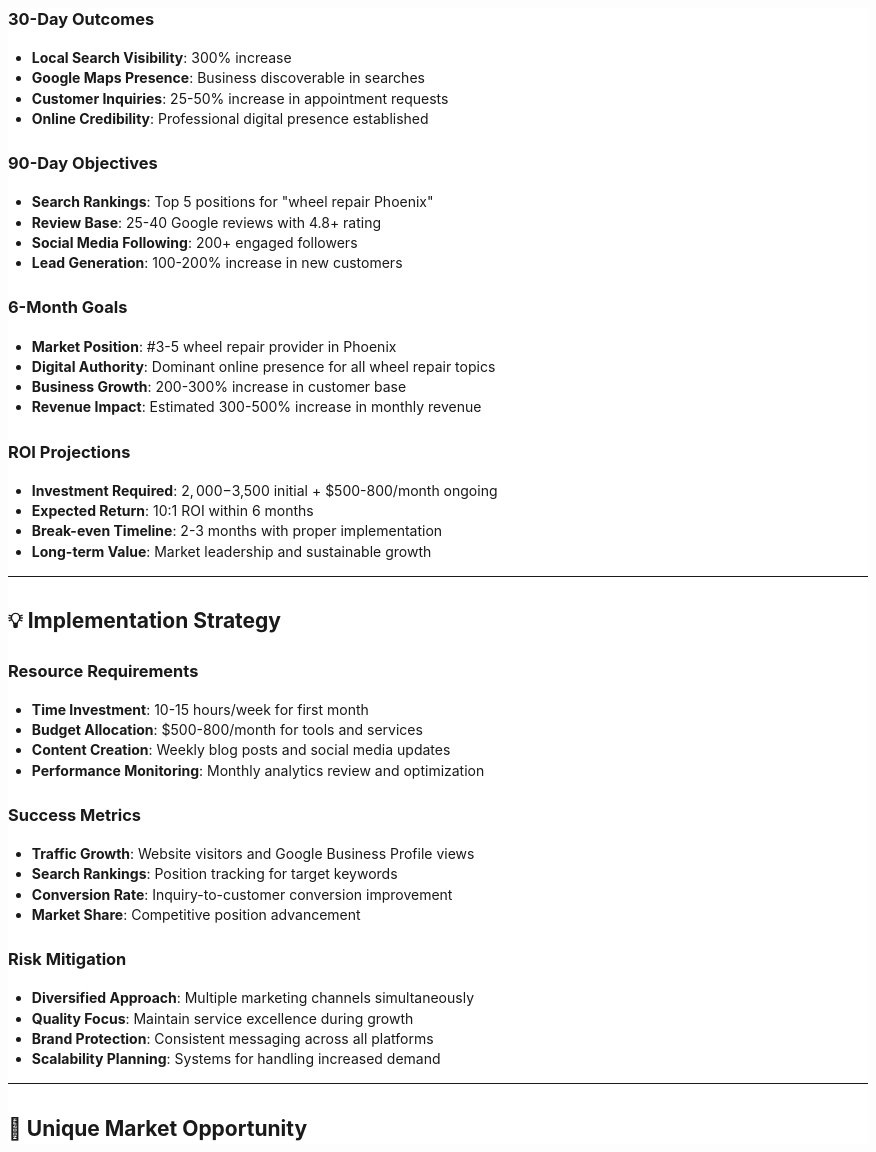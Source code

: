 ### 30-Day Outcomes
- **Local Search Visibility**: 300% increase
- **Google Maps Presence**: Business discoverable in searches
- **Customer Inquiries**: 25-50% increase in appointment requests
- **Online Credibility**: Professional digital presence established

### 90-Day Objectives
- **Search Rankings**: Top 5 positions for "wheel repair Phoenix"
- **Review Base**: 25-40 Google reviews with 4.8+ rating
- **Social Media Following**: 200+ engaged followers
- **Lead Generation**: 100-200% increase in new customers

### 6-Month Goals
- **Market Position**: #3-5 wheel repair provider in Phoenix
- **Digital Authority**: Dominant online presence for all wheel repair topics
- **Business Growth**: 200-300% increase in customer base
- **Revenue Impact**: Estimated 300-500% increase in monthly revenue

### ROI Projections
- **Investment Required**: $2,000-$3,500 initial + $500-800/month ongoing
- **Expected Return**: 10:1 ROI within 6 months
- **Break-even Timeline**: 2-3 months with proper implementation
- **Long-term Value**: Market leadership and sustainable growth

---

## 💡 Implementation Strategy

### Resource Requirements
- **Time Investment**: 10-15 hours/week for first month
- **Budget Allocation**: $500-800/month for tools and services
- **Content Creation**: Weekly blog posts and social media updates
- **Performance Monitoring**: Monthly analytics review and optimization

### Success Metrics
- **Traffic Growth**: Website visitors and Google Business Profile views
- **Search Rankings**: Position tracking for target keywords
- **Conversion Rate**: Inquiry-to-customer conversion improvement
- **Market Share**: Competitive position advancement

### Risk Mitigation
- **Diversified Approach**: Multiple marketing channels simultaneously
- **Quality Focus**: Maintain service excellence during growth
- **Brand Protection**: Consistent messaging across all platforms
- **Scalability Planning**: Systems for handling increased demand

---

## 🎪 Unique Market Opportunity
